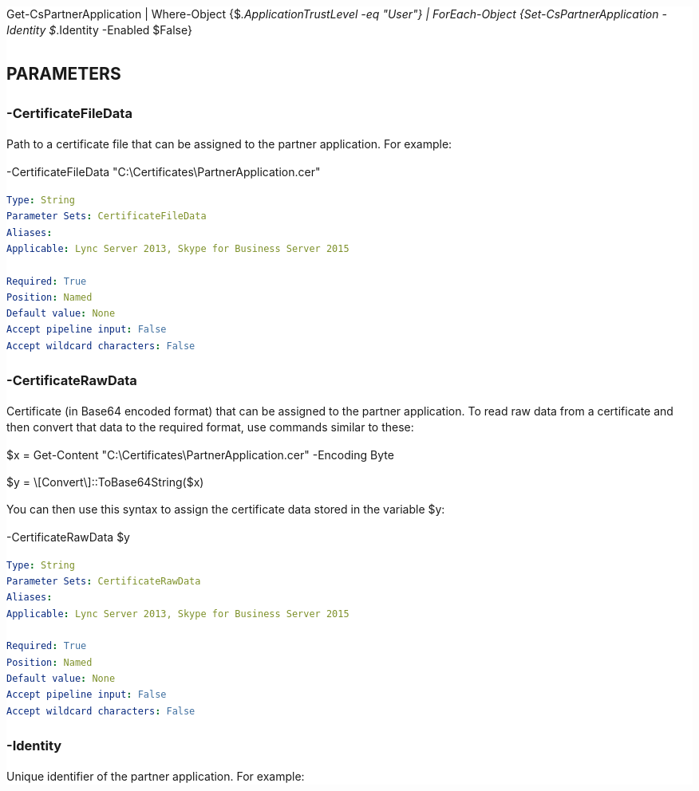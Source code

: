 Get-CsPartnerApplication | Where-Object {$_.ApplicationTrustLevel -eq "User"} | ForEach-Object {Set-CsPartnerApplication -Identity $_.Identity -Enabled $False}

## PARAMETERS

### -CertificateFileData
Path to a certificate file that can be assigned to the partner application.
For example:

-CertificateFileData "C:\Certificates\PartnerApplication.cer"

```yaml
Type: String
Parameter Sets: CertificateFileData
Aliases: 
Applicable: Lync Server 2013, Skype for Business Server 2015

Required: True
Position: Named
Default value: None
Accept pipeline input: False
Accept wildcard characters: False
```

### -CertificateRawData
Certificate (in Base64 encoded format) that can be assigned to the partner application.
To read raw data from a certificate and then convert that data to the required format, use commands similar to these:

$x = Get-Content "C:\Certificates\PartnerApplication.cer" -Encoding Byte

$y = \[Convert\]::ToBase64String($x)

You can then use this syntax to assign the certificate data stored in the variable $y:

-CertificateRawData $y

```yaml
Type: String
Parameter Sets: CertificateRawData
Aliases: 
Applicable: Lync Server 2013, Skype for Business Server 2015

Required: True
Position: Named
Default value: None
Accept pipeline input: False
Accept wildcard characters: False
```

### -Identity
Unique identifier of the partner application.
For example:
